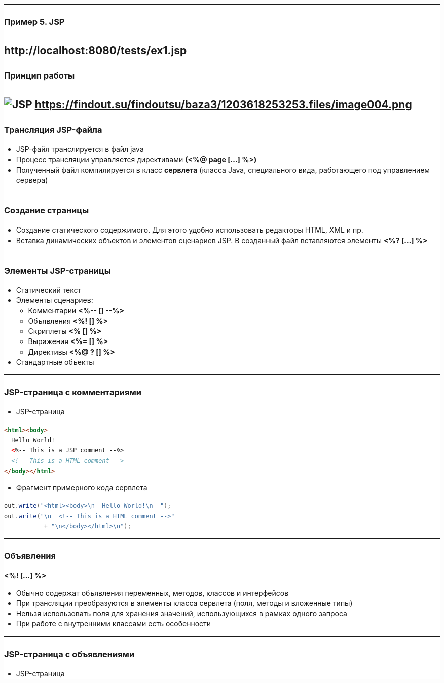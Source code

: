 
---
### Пример 5. JSP
http://localhost:8080/tests/ex1.jsp
---
### Принцип работы
![JSP](https://findout.su/findoutsu/baza3/1203618253253.files/image004.png)
https://findout.su/findoutsu/baza3/1203618253253.files/image004.png
---
### Трансляция JSP-файла
 - JSP-файл транслируется в файл java
 - Процесс трансляции управляется директивами 
**(<%@ page […] %>)**
 - Полученный файл компилируется в класс **сервлета** (класса Java, специального вида, работающего под управлением сервера)

---
### Создание страницы
 - Создание статического содержимого. Для этого удобно использовать редакторы HTML, XML и пр.
 - Вставка динамических объектов и элементов сценариев JSP. В созданный файл вставляются элементы 
 **<%? […] %>**
---
### Элементы JSP-страницы
 - Статический текст
 - Элементы сценариев:
     - Комментарии  **<%-- [] --%>**
     - Объявления   **<%! [] %>**  
     - Скриплеты    **<% [] %>**
     - Выражения    **<%= [] %>**
     - Директивы    **<%@ ? [] %>**
 - Стандартные объекты
---
### JSP-страница с комментариями
 - JSP-страница 
```html 
<html><body>
  Hello World!
  <%-- This is a JSP comment --%>
  <!-- This is a HTML comment -->
</body></html>
```
 - Фрагмент примерного кода сервлета
```java 
out.write("<html><body>\n  Hello World!\n  ");
out.write("\n  <!-- This is a HTML comment -->"
           + "\n</body></html>\n");
``` 
---
### Объявления
**<%! […] %>**
 - Обычно содержат объявления переменных, методов, классов и интерфейсов
 - При трансляции преобразуются в элементы класса сервлета (поля, методы и вложенные типы)
 - Нельзя использовать поля для хранения значений, использующихся в рамках одного запроса
 - При работе с внутренними классами есть особенности
---
### JSP-страница с объявлениями
 - JSP-страница 
```js 
```